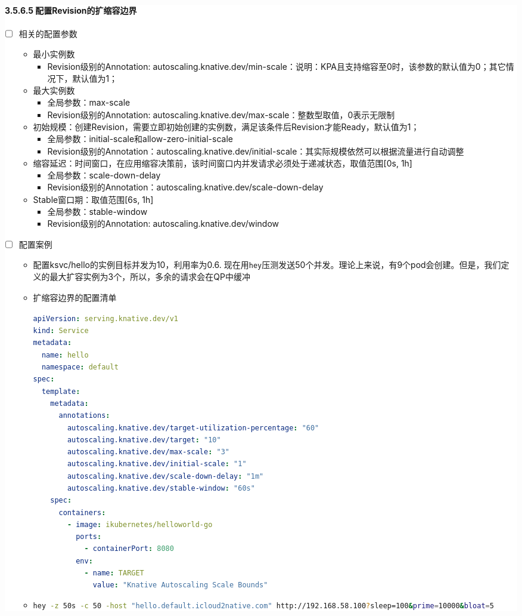 #### 3.5.6.5 配置Revision的扩缩容边界

- [ ] 相关的配置参数

  - 最小实例数
    - Revision级别的Annotation: autoscaling.knative.dev/min-scale：说明：KPA且支持缩容至0时，该参数的默认值为0；其它情况下，默认值为1；
  - 最大实例数
    - 全局参数：max-scale
    - Revision级别的Annotation: autoscaling.knative.dev/max-scale：整数型取值，0表示无限制
  - 初始规模：创建Revision，需要立即初始创建的实例数，满足该条件后Revision才能Ready，默认值为1；
    - 全局参数：initial-scale和allow-zero-initial-scale
    - Revision级别的Annotation：autoscaling.knative.dev/initial-scale：其实际规模依然可以根据流量进行自动调整
  - 缩容延迟：时间窗口，在应用缩容决策前，该时间窗口内并发请求必须处于递减状态，取值范围[0s, 1h]
    - 全局参数：scale-down-delay
    - Revision级别的Annotation：autoscaling.knative.dev/scale-down-delay
  - Stable窗口期：取值范围[6s, 1h]
    - 全局参数：stable-window
    - Revision级别的Annotation: autoscaling.knative.dev/window

- [ ] 配置案例

  - 配置ksvc/hello的实例目标并发为10，利用率为0.6. 现在用`hey`压测发送50个并发。理论上来说，有9个pod会创建。但是，我们定义的最大扩容实例为3个，所以，多余的请求会在QP中缓冲

  - 扩缩容边界的配置清单

    ```yaml
    apiVersion: serving.knative.dev/v1
    kind: Service
    metadata:
      name: hello
      namespace: default
    spec:
      template:
        metadata:
          annotations:
            autoscaling.knative.dev/target-utilization-percentage: "60"
            autoscaling.knative.dev/target: "10"
            autoscaling.knative.dev/max-scale: "3"
            autoscaling.knative.dev/initial-scale: "1"
            autoscaling.knative.dev/scale-down-delay: "1m"
            autoscaling.knative.dev/stable-window: "60s"
        spec:
          containers:
            - image: ikubernetes/helloworld-go
              ports:
                - containerPort: 8080
              env:
                - name: TARGET
                  value: "Knative Autoscaling Scale Bounds"
    ```

  - ```sh
    hey -z 50s -c 50 -host "hello.default.icloud2native.com" http://192.168.58.100?sleep=100&prime=10000&bloat=5
    ```
